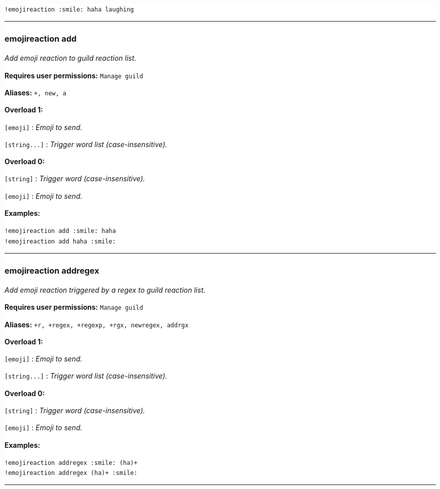 ```
!emojireaction :smile: haha laughing
```
---

### emojireaction add
*Add emoji reaction to guild reaction list.*

**Requires user permissions:**
`Manage guild`

**Aliases:**
`+, new, a`


**Overload 1:**

`[emoji]` : *Emoji to send.*

`[string...]` : *Trigger word list (case-insensitive).*

**Overload 0:**

`[string]` : *Trigger word (case-insensitive).*

`[emoji]` : *Emoji to send.*

**Examples:**

```
!emojireaction add :smile: haha
!emojireaction add haha :smile:
```
---

### emojireaction addregex
*Add emoji reaction triggered by a regex to guild reaction list.*

**Requires user permissions:**
`Manage guild`

**Aliases:**
`+r, +regex, +regexp, +rgx, newregex, addrgx`


**Overload 1:**

`[emoji]` : *Emoji to send.*

`[string...]` : *Trigger word list (case-insensitive).*

**Overload 0:**

`[string]` : *Trigger word (case-insensitive).*

`[emoji]` : *Emoji to send.*

**Examples:**

```
!emojireaction addregex :smile: (ha)+
!emojireaction addregex (ha)+ :smile:
```
---
